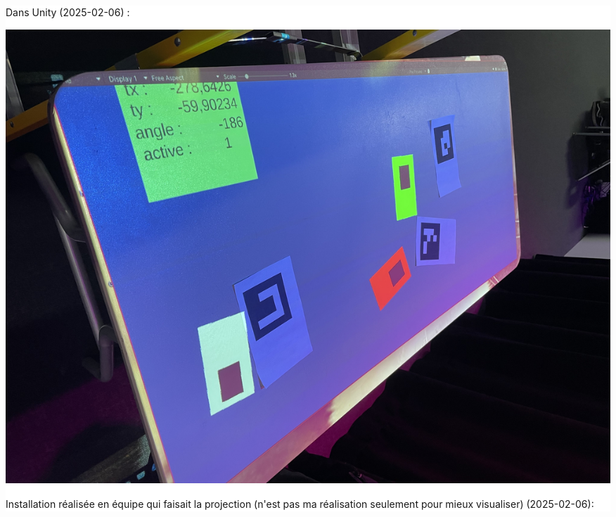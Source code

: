 Dans Unity (2025-02-06) :

![installation_test_2025-02-06](../../Assets/images/image_doc_victor/installation_test_2025-02-06.jpeg)

Installation réalisée en équipe qui faisait la projection (n'est pas ma réalisation seulement pour mieux visualiser) (2025-02-06):
